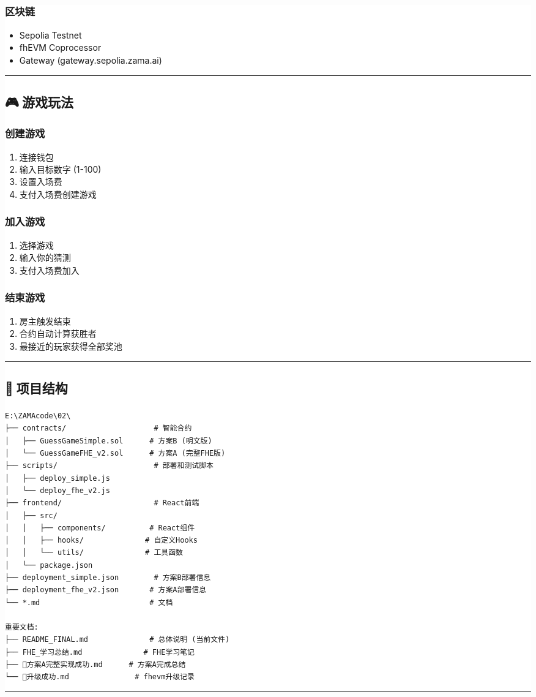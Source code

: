 ### 区块链
- Sepolia Testnet
- fhEVM Coprocessor
- Gateway (gateway.sepolia.zama.ai)

---

## 🎮 游戏玩法

### 创建游戏
1. 连接钱包
2. 输入目标数字 (1-100)
3. 设置入场费
4. 支付入场费创建游戏

### 加入游戏
1. 选择游戏
2. 输入你的猜测
3. 支付入场费加入

### 结束游戏
1. 房主触发结束
2. 合约自动计算获胜者
3. 最接近的玩家获得全部奖池

---

## 📁 项目结构

```
E:\ZAMAcode\02\
├── contracts/                    # 智能合约
│   ├── GuessGameSimple.sol      # 方案B (明文版)
│   └── GuessGameFHE_v2.sol      # 方案A (完整FHE版)
├── scripts/                      # 部署和测试脚本
│   ├── deploy_simple.js
│   └── deploy_fhe_v2.js
├── frontend/                     # React前端
│   ├── src/
│   │   ├── components/          # React组件
│   │   ├── hooks/              # 自定义Hooks
│   │   └── utils/              # 工具函数
│   └── package.json
├── deployment_simple.json        # 方案B部署信息
├── deployment_fhe_v2.json       # 方案A部署信息
└── *.md                         # 文档

重要文档:
├── README_FINAL.md              # 总体说明 (当前文件)
├── FHE_学习总结.md              # FHE学习笔记
├── 🎉方案A完整实现成功.md      # 方案A完成总结
└── 🎉升级成功.md               # fhevm升级记录
```

---